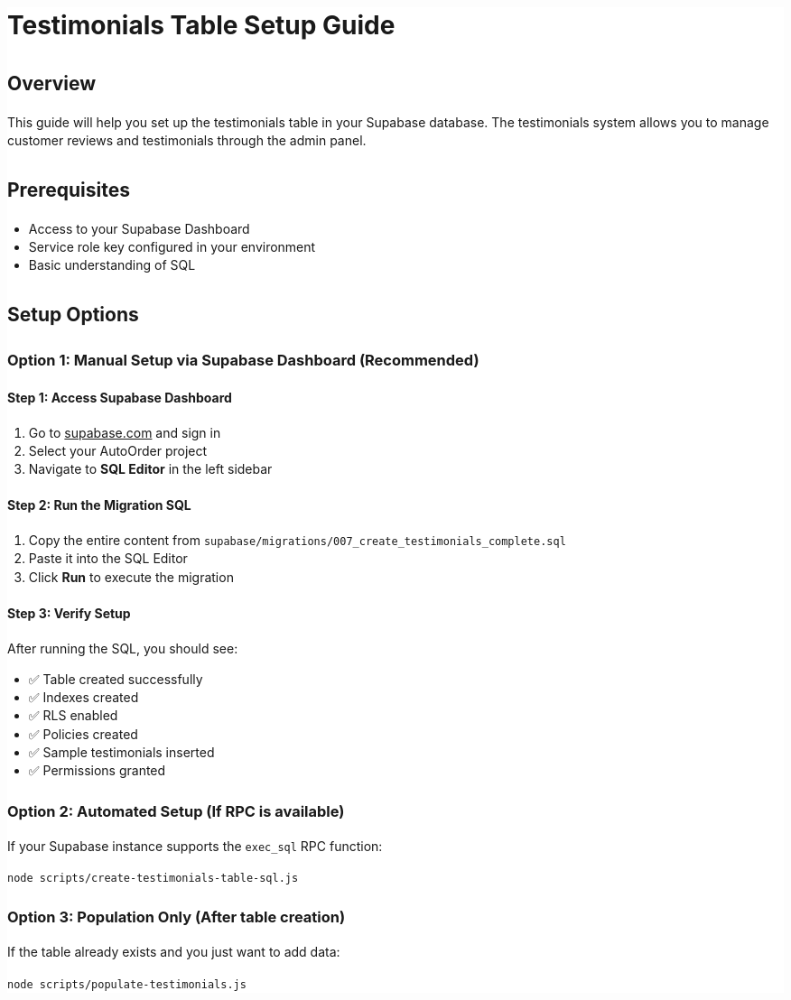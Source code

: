 # Testimonials Table Setup Guide

## Overview
This guide will help you set up the testimonials table in your Supabase database. The testimonials system allows you to manage customer reviews and testimonials through the admin panel.

## Prerequisites
- Access to your Supabase Dashboard
- Service role key configured in your environment
- Basic understanding of SQL

## Setup Options

### Option 1: Manual Setup via Supabase Dashboard (Recommended)

#### Step 1: Access Supabase Dashboard
1. Go to [supabase.com](https://supabase.com) and sign in
2. Select your AutoOrder project
3. Navigate to **SQL Editor** in the left sidebar

#### Step 2: Run the Migration SQL
1. Copy the entire content from `supabase/migrations/007_create_testimonials_complete.sql`
2. Paste it into the SQL Editor
3. Click **Run** to execute the migration

#### Step 3: Verify Setup
After running the SQL, you should see:
- ✅ Table created successfully
- ✅ Indexes created
- ✅ RLS enabled
- ✅ Policies created
- ✅ Sample testimonials inserted
- ✅ Permissions granted

### Option 2: Automated Setup (If RPC is available)

If your Supabase instance supports the `exec_sql` RPC function:

```bash
node scripts/create-testimonials-table-sql.js
```

### Option 3: Population Only (After table creation)

If the table already exists and you just want to add data:

```bash
node scripts/populate-testimonials.js
```
